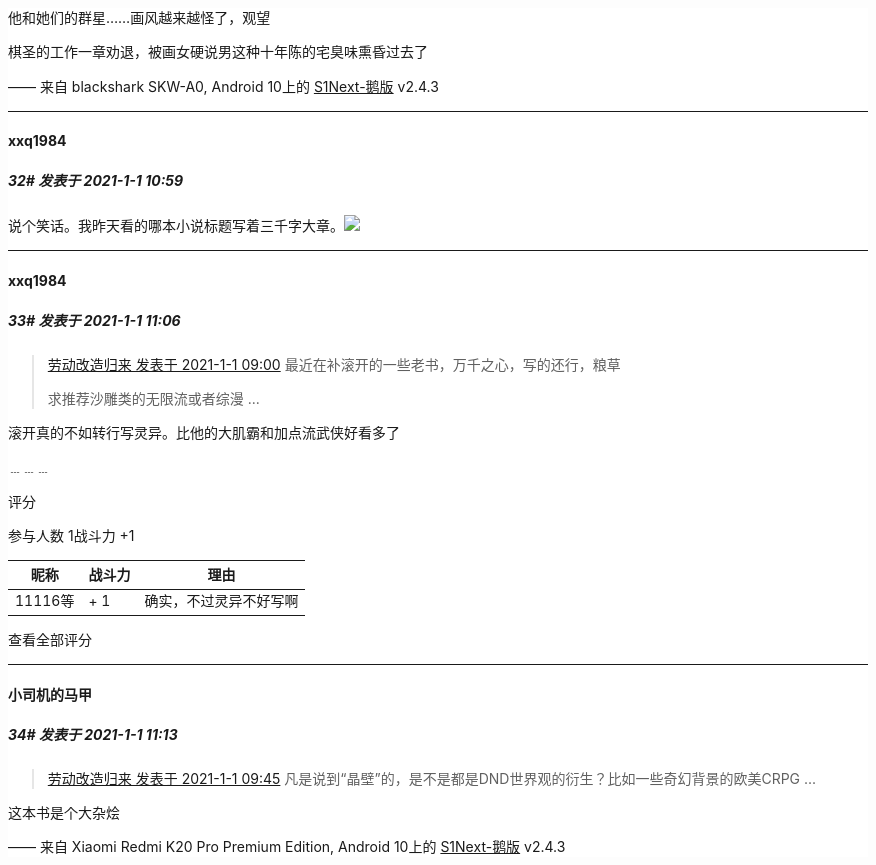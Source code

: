 他和她们的群星……画风越来越怪了，观望

棋圣的工作一章劝退，被画女硬说男这种十年陈的宅臭味熏昏过去了

—— 来自 blackshark SKW-A0, Android 10上的 [S1Next-鹅版](https://github.com/ykrank/S1-Next/releases) v2.4.3


-----

####  xxq1984  
##### 32#       发表于 2021-1-1 10:59


说个笑话。我昨天看的哪本小说标题写着三千字大章。<img src="https://static.saraba1st.com/image/smiley/face2017/020.png" referrerpolicy="no-referrer">


-----

####  xxq1984  
##### 33#       发表于 2021-1-1 11:06


<blockquote><a href="httphttps://bbs.saraba1st.com/2b/forum.php?mod=redirect&amp;goto=findpost&amp;pid=49906171&amp;ptid=1980607" target="_blank">劳动改造归来 发表于 2021-1-1 09:00</a>
最近在补滚开的一些老书，万千之心，写的还行，粮草

求推荐沙雕类的无限流或者综漫 ...</blockquote>
滚开真的不如转行写灵异。比他的大肌霸和加点流武侠好看多了


﹍﹍﹍

评分


 参与人数 1战斗力 +1

|昵称|战斗力|理由|
|----|---|---|
| 11116等| + 1|确实，不过灵异不好写啊|


查看全部评分


-----

####  小司机的马甲  
##### 34#       发表于 2021-1-1 11:13


<blockquote><a href="httphttps://bbs.saraba1st.com/2b/forum.php?mod=redirect&amp;goto=findpost&amp;pid=49906412&amp;ptid=1980607" target="_blank">劳动改造归来 发表于 2021-1-1 09:45</a>
凡是说到“晶壁”的，是不是都是DND世界观的衍生？比如一些奇幻背景的欧美CRPG ...</blockquote>
这本书是个大杂烩

—— 来自 Xiaomi Redmi K20 Pro Premium Edition, Android 10上的 [S1Next-鹅版](https://github.com/ykrank/S1-Next/releases) v2.4.3
